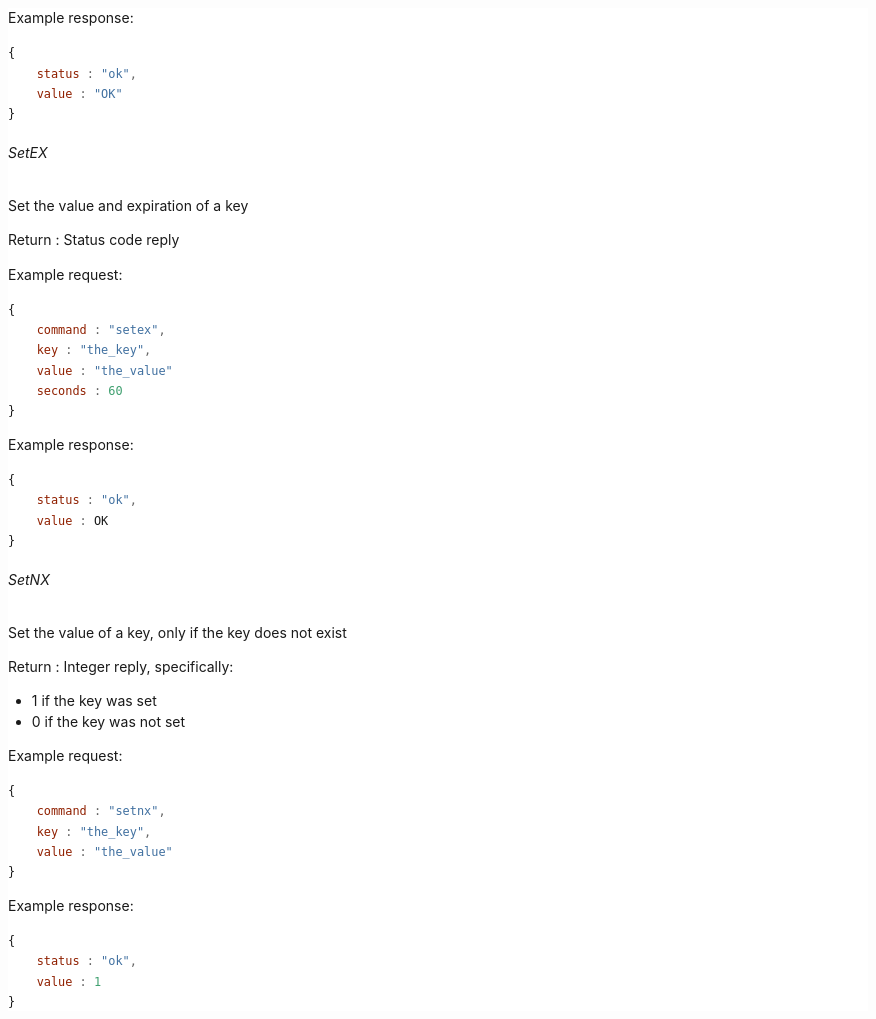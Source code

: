 Example response:
```javascript
{
	status : "ok",
	value : "OK"
}
```


###### SetEX

Set the value and expiration of a key

Return : Status code reply

Example request:
```javascript
{
	command : "setex",
	key : "the_key",
	value : "the_value"
	seconds : 60
}
```	

Example response:
```javascript
{
	status : "ok",
	value : OK
}
```


###### SetNX

Set the value of a key, only if the key does not exist

Return : Integer reply, specifically:
* 1 if the key was set
* 0 if the key was not set

Example request:
```javascript
{
	command : "setnx",
	key : "the_key",
	value : "the_value"
}
```	

Example response:
```javascript
{
	status : "ok",
	value : 1
}
```
